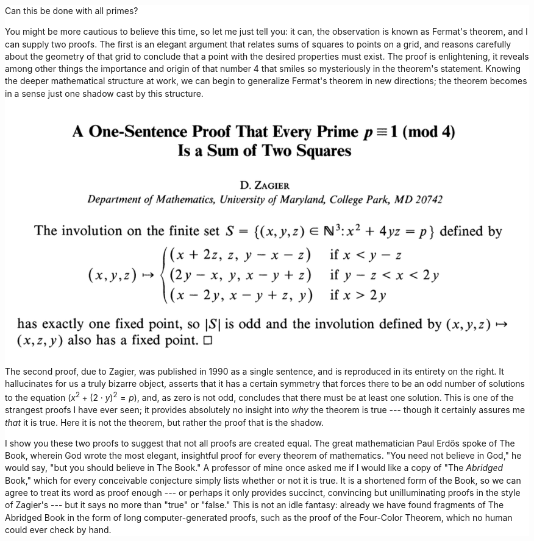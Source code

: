 Can this be done with all primes?

You might be more cautious to believe this time, so let me just tell
you: it can, the observation is known as Fermat's theorem, and I can
supply two proofs. The first is an elegant argument that relates sums of
squares to points on a grid, and reasons carefully about the geometry of
that grid to conclude that a point with the desired properties must
exist. The proof is enlightening, it reveals among other things the
importance and origin of that number 4 that smiles so mysteriously in
the theorem's statement. Knowing the deeper mathematical structure at
work, we can begin to generalize Fermat's theorem in new directions; the
theorem becomes in a sense just one shadow cast by this structure.

![Zagier's proof](static/believing/zagier.png)

The second proof, due to Zagier, was published in 1990 as a single
sentence, and is reproduced in its entirety on the right. It
hallucinates for us a truly bizarre object, asserts that it has a
certain symmetry that forces there to be an odd number of solutions to
the equation ($x^2 + (2\cdot y)^2 = p$), and, as zero is not odd,
concludes that there must be at least one solution. This is one of the
strangest proofs I have ever seen; it provides absolutely no insight
into *why* the theorem is true --- though it certainly assures me *that*
it is true. Here it is not the theorem, but rather the proof that is the
shadow.

I show you these two proofs to suggest that not all proofs are created
equal. The great mathematician Paul Erdős spoke of The Book, wherein God
wrote the most elegant, insightful proof for every theorem of
mathematics. "You need not believe in God," he would say, "but you
should believe in The Book." A professor of mine once asked me if I
would like a copy of "The *Abridged* Book," which for every conceivable
conjecture simply lists whether or not it is true. It is a shortened
form of the Book, so we can agree to treat its word as proof enough ---
or perhaps it only provides succinct, convincing but unilluminating
proofs in the style of Zagier's --- but it says no more than "true" or
"false." This is not an idle fantasy: already we have found fragments of
The Abridged Book in the form of long computer-generated proofs, such as
the proof of the Four-Color Theorem, which no human could ever check by
hand.
